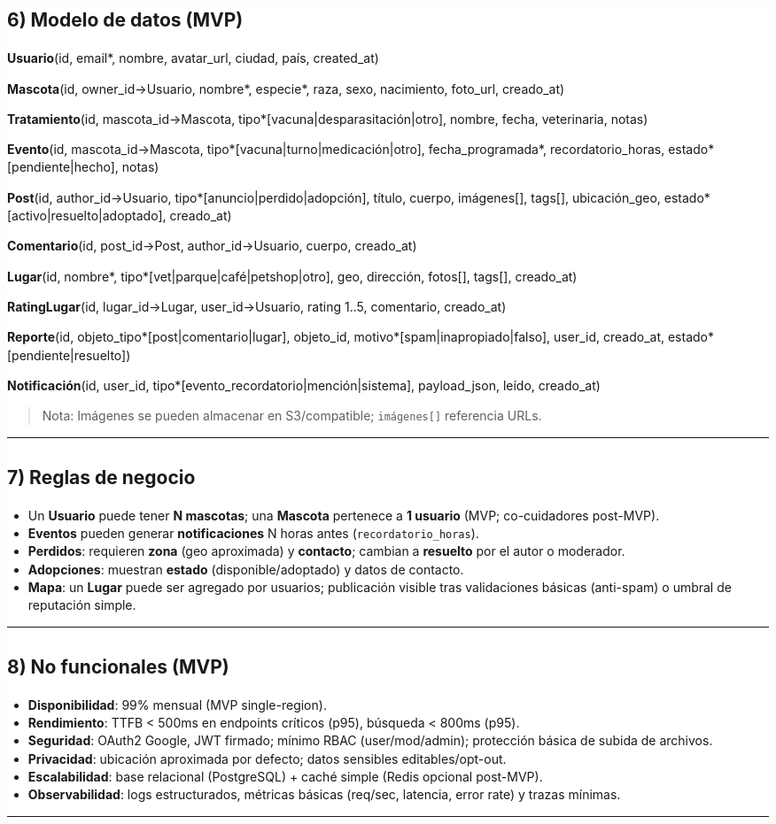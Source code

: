 
## 6) Modelo de datos (MVP)

**Usuario**(id, email\*, nombre, avatar\_url, ciudad, país, created\_at)

**Mascota**(id, owner\_id→Usuario, nombre\*, especie\*, raza, sexo, nacimiento, foto\_url, creado\_at)

**Tratamiento**(id, mascota\_id→Mascota, tipo\*[vacuna|desparasitación|otro], nombre, fecha, veterinaria, notas)

**Evento**(id, mascota\_id→Mascota, tipo\*[vacuna|turno|medicación|otro], fecha\_programada\*, recordatorio\_horas, estado\*[pendiente|hecho], notas)

**Post**(id, author\_id→Usuario, tipo\*[anuncio|perdido|adopción], título, cuerpo, imágenes[], tags[], ubicación\_geo, estado\*[activo|resuelto|adoptado], creado\_at)

**Comentario**(id, post\_id→Post, author\_id→Usuario, cuerpo, creado\_at)

**Lugar**(id, nombre\*, tipo\*[vet|parque|café|petshop|otro], geo, dirección, fotos[], tags[], creado\_at)

**RatingLugar**(id, lugar\_id→Lugar, user\_id→Usuario, rating 1..5, comentario, creado\_at)

**Reporte**(id, objeto\_tipo\*[post|comentario|lugar], objeto\_id, motivo\*[spam|inapropiado|falso], user\_id, creado\_at, estado\*[pendiente|resuelto])

**Notificación**(id, user\_id, tipo\*[evento\_recordatorio|mención|sistema], payload\_json, leído, creado\_at)

> Nota: Imágenes se pueden almacenar en S3/compatible; `imágenes[]` referencia URLs.

---

## 7) Reglas de negocio

- Un **Usuario** puede tener **N mascotas**; una **Mascota** pertenece a **1 usuario** (MVP; co-cuidadores post-MVP).
- **Eventos** pueden generar **notificaciones** N horas antes (`recordatorio_horas`).
- **Perdidos**: requieren **zona** (geo aproximada) y **contacto**; cambian a **resuelto** por el autor o moderador.
- **Adopciones**: muestran **estado** (disponible/adoptado) y datos de contacto.
- **Mapa**: un **Lugar** puede ser agregado por usuarios; publicación visible tras validaciones básicas (anti-spam) o umbral de reputación simple.

---

## 8) No funcionales (MVP)

- **Disponibilidad**: 99% mensual (MVP single-region).
- **Rendimiento**: TTFB < 500ms en endpoints críticos (p95), búsqueda < 800ms (p95).
- **Seguridad**: OAuth2 Google, JWT firmado; mínimo RBAC (user/mod/admin); protección básica de subida de archivos.
- **Privacidad**: ubicación aproximada por defecto; datos sensibles editables/opt-out.
- **Escalabilidad**: base relacional (PostgreSQL) + caché simple (Redis opcional post-MVP).
- **Observabilidad**: logs estructurados, métricas básicas (req/sec, latencia, error rate) y trazas mínimas.

---